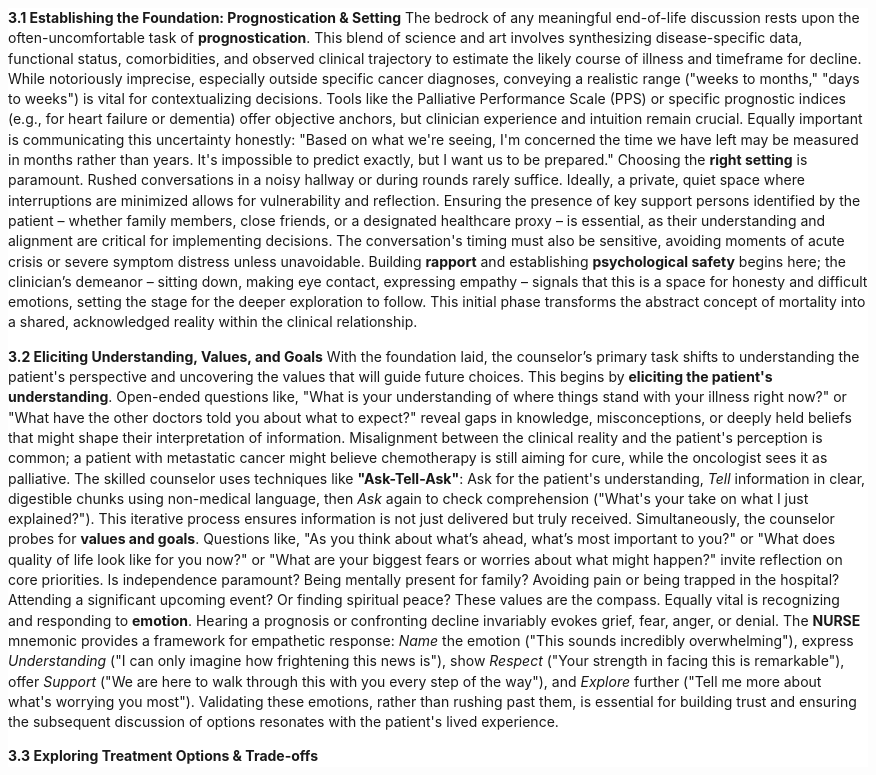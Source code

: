 **3.1 Establishing the Foundation: Prognostication & Setting**
The bedrock of any meaningful end-of-life discussion rests upon the often-uncomfortable task of **prognostication**. This blend of science and art involves synthesizing disease-specific data, functional status, comorbidities, and observed clinical trajectory to estimate the likely course of illness and timeframe for decline. While notoriously imprecise, especially outside specific cancer diagnoses, conveying a realistic range ("weeks to months," "days to weeks") is vital for contextualizing decisions. Tools like the Palliative Performance Scale (PPS) or specific prognostic indices (e.g., for heart failure or dementia) offer objective anchors, but clinician experience and intuition remain crucial. Equally important is communicating this uncertainty honestly: "Based on what we're seeing, I'm concerned the time we have left may be measured in months rather than years. It's impossible to predict exactly, but I want us to be prepared." Choosing the **right setting** is paramount. Rushed conversations in a noisy hallway or during rounds rarely suffice. Ideally, a private, quiet space where interruptions are minimized allows for vulnerability and reflection. Ensuring the presence of key support persons identified by the patient – whether family members, close friends, or a designated healthcare proxy – is essential, as their understanding and alignment are critical for implementing decisions. The conversation's timing must also be sensitive, avoiding moments of acute crisis or severe symptom distress unless unavoidable. Building **rapport** and establishing **psychological safety** begins here; the clinician’s demeanor – sitting down, making eye contact, expressing empathy – signals that this is a space for honesty and difficult emotions, setting the stage for the deeper exploration to follow. This initial phase transforms the abstract concept of mortality into a shared, acknowledged reality within the clinical relationship.

**3.2 Eliciting Understanding, Values, and Goals**
With the foundation laid, the counselor’s primary task shifts to understanding the patient's perspective and uncovering the values that will guide future choices. This begins by **eliciting the patient's understanding**. Open-ended questions like, "What is your understanding of where things stand with your illness right now?" or "What have the other doctors told you about what to expect?" reveal gaps in knowledge, misconceptions, or deeply held beliefs that might shape their interpretation of information. Misalignment between the clinical reality and the patient's perception is common; a patient with metastatic cancer might believe chemotherapy is still aiming for cure, while the oncologist sees it as palliative. The skilled counselor uses techniques like **"Ask-Tell-Ask"**: Ask for the patient's understanding, *Tell* information in clear, digestible chunks using non-medical language, then *Ask* again to check comprehension ("What's your take on what I just explained?"). This iterative process ensures information is not just delivered but truly received. Simultaneously, the counselor probes for **values and goals**. Questions like, "As you think about what’s ahead, what’s most important to you?" or "What does quality of life look like for you now?" or "What are your biggest fears or worries about what might happen?" invite reflection on core priorities. Is independence paramount? Being mentally present for family? Avoiding pain or being trapped in the hospital? Attending a significant upcoming event? Or finding spiritual peace? These values are the compass. Equally vital is recognizing and responding to **emotion**. Hearing a prognosis or confronting decline invariably evokes grief, fear, anger, or denial. The **NURSE** mnemonic provides a framework for empathetic response: *Name* the emotion ("This sounds incredibly overwhelming"), express *Understanding* ("I can only imagine how frightening this news is"), show *Respect* ("Your strength in facing this is remarkable"), offer *Support* ("We are here to walk through this with you every step of the way"), and *Explore* further ("Tell me more about what's worrying you most"). Validating these emotions, rather than rushing past them, is essential for building trust and ensuring the subsequent discussion of options resonates with the patient's lived experience.

**3.3 Exploring Treatment Options & Trade-offs**